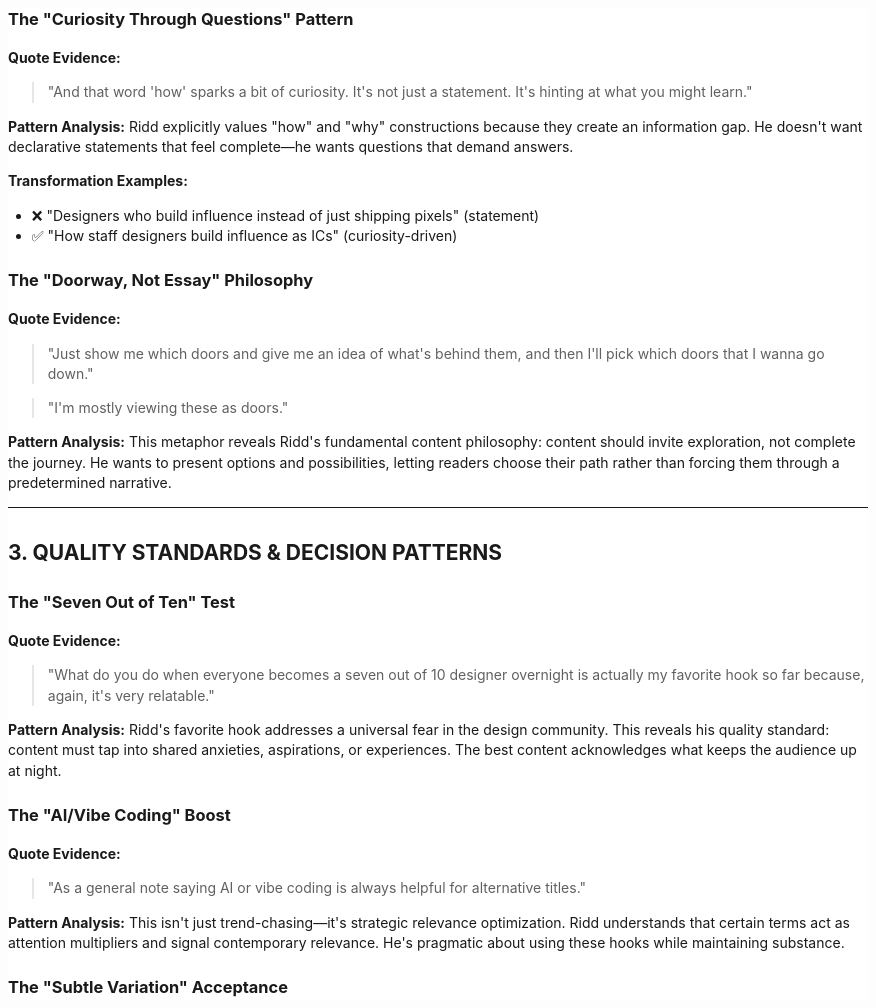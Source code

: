 ### The "Curiosity Through Questions" Pattern

**Quote Evidence:**
> "And that word 'how' sparks a bit of curiosity. It's not just a statement. It's hinting at what you might learn."

**Pattern Analysis:**
Ridd explicitly values "how" and "why" constructions because they create an information gap. He doesn't want declarative statements that feel complete—he wants questions that demand answers.

**Transformation Examples:**
- ❌ "Designers who build influence instead of just shipping pixels" (statement)
- ✅ "How staff designers build influence as ICs" (curiosity-driven)

### The "Doorway, Not Essay" Philosophy

**Quote Evidence:**
> "Just show me which doors and give me an idea of what's behind them, and then I'll pick which doors that I wanna go down."

> "I'm mostly viewing these as doors."

**Pattern Analysis:**
This metaphor reveals Ridd's fundamental content philosophy: content should invite exploration, not complete the journey. He wants to present options and possibilities, letting readers choose their path rather than forcing them through a predetermined narrative.

---

## 3. QUALITY STANDARDS & DECISION PATTERNS

### The "Seven Out of Ten" Test

**Quote Evidence:**
> "What do you do when everyone becomes a seven out of 10 designer overnight is actually my favorite hook so far because, again, it's very relatable."

**Pattern Analysis:**
Ridd's favorite hook addresses a universal fear in the design community. This reveals his quality standard: content must tap into shared anxieties, aspirations, or experiences. The best content acknowledges what keeps the audience up at night.

### The "AI/Vibe Coding" Boost

**Quote Evidence:**
> "As a general note saying AI or vibe coding is always helpful for alternative titles."

**Pattern Analysis:**
This isn't just trend-chasing—it's strategic relevance optimization. Ridd understands that certain terms act as attention multipliers and signal contemporary relevance. He's pragmatic about using these hooks while maintaining substance.

### The "Subtle Variation" Acceptance
